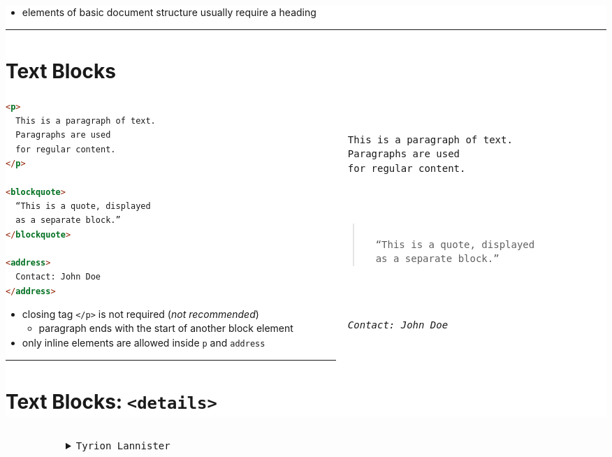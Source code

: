 - elements of basic document structure usually require a heading

---

# Text Blocks

<pre class="code-render" default-style="" resizable="true" style="width: 45%; height: 500px; float: right; z-index: 1">
<p>
  This is a paragraph of text.
  Paragraphs are used
  for regular content.
</p>

<blockquote>
  “This is a quote, displayed
  as a separate block.”
</blockquote>

<address>
  Contact: John Doe
</address>
</pre>

```html
<p>
  This is a paragraph of text.
  Paragraphs are used
  for regular content.
</p>

<blockquote>
  “This is a quote, displayed
  as a separate block.”
</blockquote>

<address>
  Contact: John Doe
</address>
```

- closing tag `</p>` is not required (*not recommended*)
  - paragraph ends with the start of another block element
- only inline elements are allowed inside `p` and `address`

---

# Text Blocks: `<details>`

<pre class="code-render" default-style="" resizable="true" style="width: 45%; height: 500px; float: right; z-index: 1">
<details>
  <summary>Tyrion Lannister</summary>
  <p>Drinks wine like it’s water, talks like every word costs gold, and somehow survives when everyone else doesn’t.</p>
</details>
